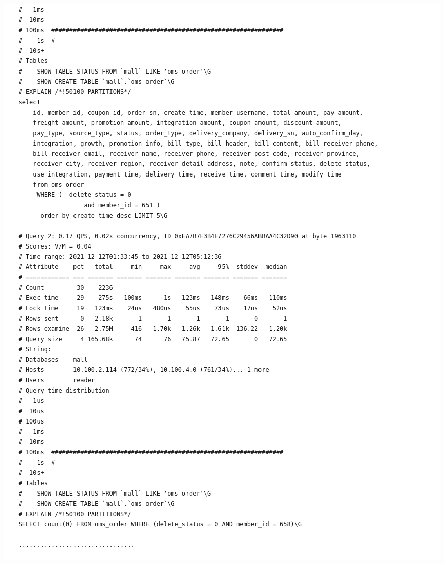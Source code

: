 ```
    #   1ms
    #  10ms
    # 100ms  ################################################################
    #    1s  #
    #  10s+
    # Tables
    #    SHOW TABLE STATUS FROM `mall` LIKE 'oms_order'\G
    #    SHOW CREATE TABLE `mall`.`oms_order`\G
    # EXPLAIN /*!50100 PARTITIONS*/
    select
        id, member_id, coupon_id, order_sn, create_time, member_username, total_amount, pay_amount,
        freight_amount, promotion_amount, integration_amount, coupon_amount, discount_amount,
        pay_type, source_type, status, order_type, delivery_company, delivery_sn, auto_confirm_day,
        integration, growth, promotion_info, bill_type, bill_header, bill_content, bill_receiver_phone,
        bill_receiver_email, receiver_name, receiver_phone, receiver_post_code, receiver_province,
        receiver_city, receiver_region, receiver_detail_address, note, confirm_status, delete_status,
        use_integration, payment_time, delivery_time, receive_time, comment_time, modify_time
        from oms_order
         WHERE (  delete_status = 0
                      and member_id = 651 )
          order by create_time desc LIMIT 5\G
    
    # Query 2: 0.17 QPS, 0.02x concurrency, ID 0xEA7B7E3B4E7276C29456ABBAA4C32D90 at byte 1963110
    # Scores: V/M = 0.04
    # Time range: 2021-12-12T01:33:45 to 2021-12-12T05:12:36
    # Attribute    pct   total     min     max     avg     95%  stddev  median
    # ============ === ======= ======= ======= ======= ======= ======= =======
    # Count         30    2236
    # Exec time     29    275s   100ms      1s   123ms   148ms    66ms   110ms
    # Lock time     19   123ms    24us   480us    55us    73us    17us    52us
    # Rows sent      0   2.18k       1       1       1       1       0       1
    # Rows examine  26   2.75M     416   1.70k   1.26k   1.61k  136.22   1.20k
    # Query size     4 165.68k      74      76   75.87   72.65       0   72.65
    # String:
    # Databases    mall
    # Hosts        10.100.2.114 (772/34%), 10.100.4.0 (761/34%)... 1 more
    # Users        reader
    # Query_time distribution
    #   1us
    #  10us
    # 100us
    #   1ms
    #  10ms
    # 100ms  ################################################################
    #    1s  #
    #  10s+
    # Tables
    #    SHOW TABLE STATUS FROM `mall` LIKE 'oms_order'\G
    #    SHOW CREATE TABLE `mall`.`oms_order`\G
    # EXPLAIN /*!50100 PARTITIONS*/
    SELECT count(0) FROM oms_order WHERE (delete_status = 0 AND member_id = 658)\G
    
    ................................
    

```
